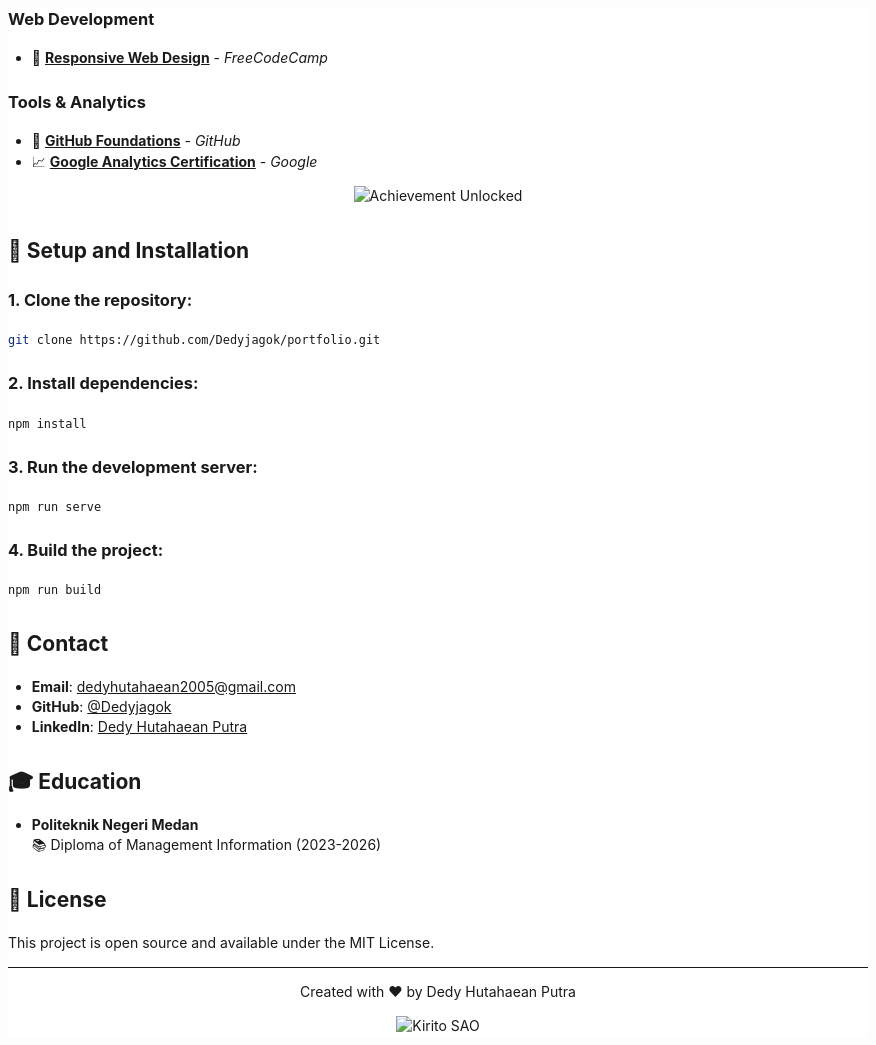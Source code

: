 ### **Web Development**
- 📱 [**Responsive Web Design**](https://www.freecodecamp.org/certification/dedyhutahaeanputra/responsive-web-design) - *FreeCodeCamp*

### **Tools & Analytics**
- 🐙 [**GitHub Foundations**](https://www.credly.com/badges/cce9fbbd-76b3-4da8-b222-c0b808395361/linked_in_profile) - *GitHub*
- 📈 [**Google Analytics Certification**](https://skillshop.credential.net/ef231c49-6450-4cc0-9059-e9ebb4d39ad3#acc.nwpOIN98) - *Google*

<div align="center">
  <img src="https://media.giphy.com/media/v1.Y2lkPTc5MGI3NjExampuMnFoaDV3bDh5OTRscnJ1ajMweHAzbDZlNXR1Zzlwem5taTBmaCZlcD12MV9pbnRlcm5hbF9naWZfYnlfaWQmY3Q9Zw/krkrLLZBuJrgk/giphy.gif" width="300" alt="Achievement Unlocked">
</div>

## 🔧 Setup and Installation

### 1. Clone the repository:
```bash
git clone https://github.com/Dedyjagok/portfolio.git
```

### 2. Install dependencies:
```sh
npm install
```

### 3. Run the development server:
```sh
npm run serve
```

### 4. Build the project:
```sh
npm run build
```

## 📩 Contact
- **Email**: [dedyhutahaean2005@gmail.com](mailto:dedyhutahaean2005@gmail.com)
- **GitHub**: [@Dedyjagok](https://github.com/Dedyjagok)
- **LinkedIn**: [Dedy Hutahaean Putra](https://www.linkedin.com/in/dedy-hutahaean-putra-367767288/)

## 🎓 Education
- **Politeknik Negeri Medan**  
  📚 Diploma of Management Information (2023-2026)

## 📝 License
This project is open source and available under the MIT License.

---

<div align="center">
  <p>Created with ❤️ by Dedy Hutahaean Putra</p>
  <img src="https://media.giphy.com/media/v1.Y2lkPTc5MGI3NjExampuMnFoaDV3bDh5OTRscnJ1ajMweHAzbDZlNXR1Zzlwem5taTBmaCZlcD12MV9pbnRlcm5hbF9naWZfYnlfaWQmY3Q9Zw/krkrLLZBuJrgk/giphy.gif" width="300" alt="Kirito SAO">
</div>